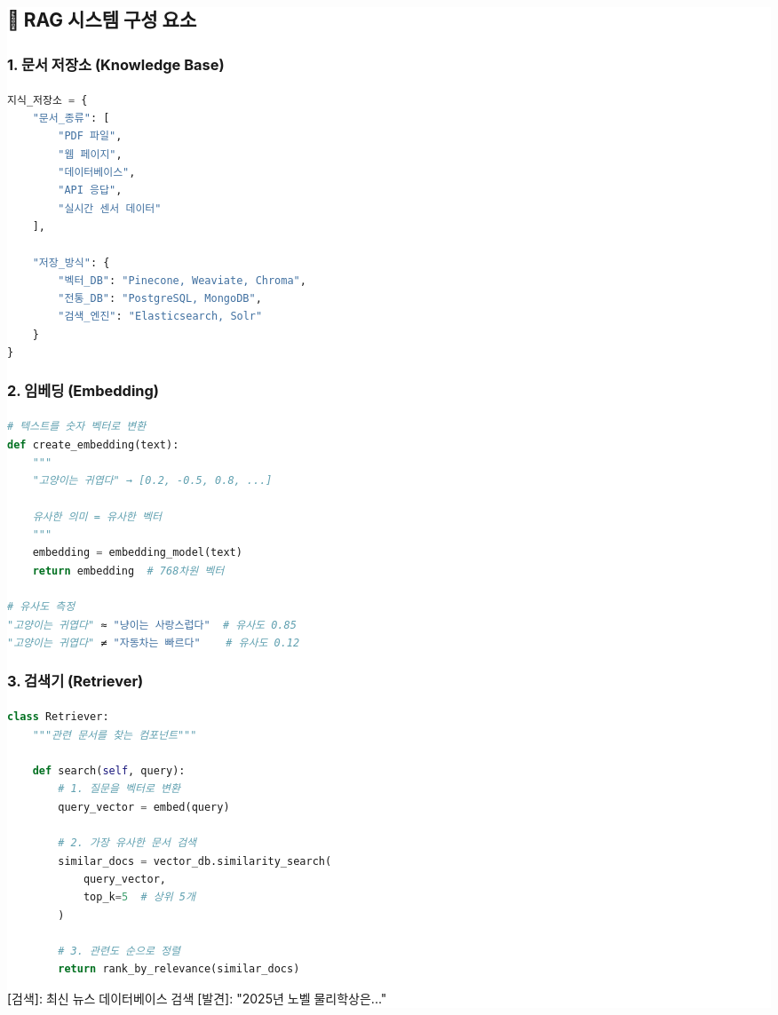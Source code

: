 
## 🔧 RAG 시스템 구성 요소

### 1. 문서 저장소 (Knowledge Base)

```python
지식_저장소 = {
    "문서_종류": [
        "PDF 파일",
        "웹 페이지",
        "데이터베이스",
        "API 응답",
        "실시간 센서 데이터"
    ],
    
    "저장_방식": {
        "벡터_DB": "Pinecone, Weaviate, Chroma",
        "전통_DB": "PostgreSQL, MongoDB",
        "검색_엔진": "Elasticsearch, Solr"
    }
}
```

### 2. 임베딩 (Embedding)

```python
# 텍스트를 숫자 벡터로 변환
def create_embedding(text):
    """
    "고양이는 귀엽다" → [0.2, -0.5, 0.8, ...]
    
    유사한 의미 = 유사한 벡터
    """
    embedding = embedding_model(text)
    return embedding  # 768차원 벡터

# 유사도 측정
"고양이는 귀엽다" ≈ "냥이는 사랑스럽다"  # 유사도 0.85
"고양이는 귀엽다" ≠ "자동차는 빠르다"    # 유사도 0.12
```

### 3. 검색기 (Retriever)

```python
class Retriever:
    """관련 문서를 찾는 컴포넌트"""
    
    def search(self, query):
        # 1. 질문을 벡터로 변환
        query_vector = embed(query)
        
        # 2. 가장 유사한 문서 검색
        similar_docs = vector_db.similarity_search(
            query_vector,
            top_k=5  # 상위 5개
        )
        
        # 3. 관련도 순으로 정렬
        return rank_by_relevance(similar_docs)
```


[검색]: 최신 뉴스 데이터베이스 검색
[발견]: "2025년 노벨 물리학상은..."